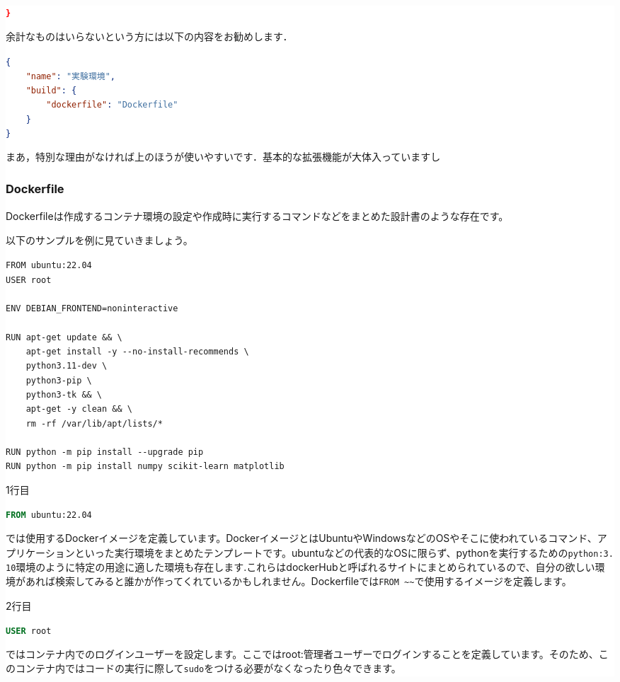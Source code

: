 ```json:devcontainer.json
}
```

余計なものはいらないという方には以下の内容をお勧めします．

```json:devcontainer.json
{
    "name": "実験環境",
    "build": {
        "dockerfile": "Dockerfile"
    }
}
```

まあ，特別な理由がなければ上のほうが使いやすいです．基本的な拡張機能が大体入っていますし

### Dockerfile

Dockerfileは作成するコンテナ環境の設定や作成時に実行するコマンドなどをまとめた設計書のような存在です。

以下のサンプルを例に見ていきましょう。

```Dockerfile:Dockerfile
FROM ubuntu:22.04
USER root

ENV DEBIAN_FRONTEND=noninteractive

RUN apt-get update && \
    apt-get install -y --no-install-recommends \
    python3.11-dev \
    python3-pip \
    python3-tk && \
    apt-get -y clean && \
    rm -rf /var/lib/apt/lists/*

RUN python -m pip install --upgrade pip
RUN python -m pip install numpy scikit-learn matplotlib
```

1行目

```Dockerfile
FROM ubuntu:22.04
```

では使用するDockerイメージを定義しています。DockerイメージとはUbuntuやWindowsなどのOSやそこに使われているコマンド、アプリケーションといった実行環境をまとめたテンプレートです。ubuntuなどの代表的なOSに限らず、pythonを実行するための`python:3.10`環境のように特定の用途に適した環境も存在します.これらはdockerHubと呼ばれるサイトにまとめられているので、自分の欲しい環境があれば検索してみると誰かが作ってくれているかもしれません。Dockerfileでは`FROM ~~`で使用するイメージを定義します。

2行目

```Dockerfile
USER root
```

ではコンテナ内でのログインユーザーを設定します。ここではroot:管理者ユーザーでログインすることを定義しています。そのため、このコンテナ内ではコードの実行に際して`sudo`をつける必要がなくなったり色々できます。

